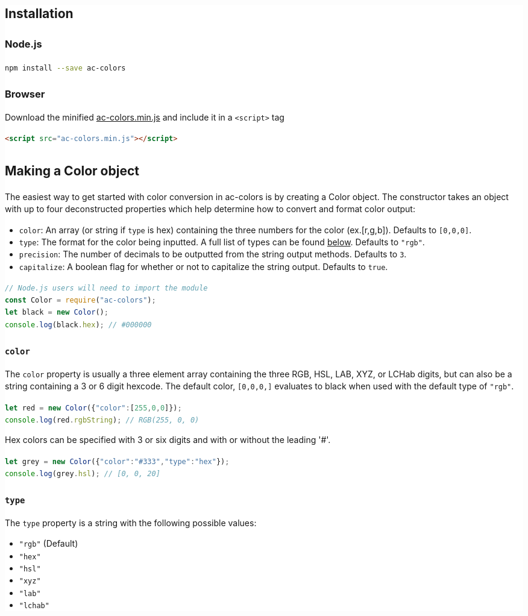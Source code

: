 ## Installation
### Node.js
``` bash
npm install --save ac-colors
```
### Browser
Download the minified [ac-colors.min.js](https://raw.githubusercontent.com/vinaypillai/ac-colors/master/dist/ac-colors.min.js) and include it in a `<script>` tag
``` html
<script src="ac-colors.min.js"></script>
```
## Making a Color object
The easiest way to get started with color conversion in ac-colors is by creating a Color object. The constructor takes  an object with up to four deconstructed properties which help determine how to convert and format color output:
* `color`: An array (or string if `type` is hex) containing the three numbers for the color (ex.[r,g,b]). Defaults to `[0,0,0]`.
* `type`: The format for the color being inputted. A full list of types can be found [below](#type). Defaults to `"rgb"`.
* `precision`: The number of decimals to be outputted from the string output methods. Defaults to `3`.
* `capitalize`: A boolean flag for whether or not to capitalize the string output. Defaults to `true`.

```javascript
// Node.js users will need to import the module
const Color = require("ac-colors");
let black = new Color();
console.log(black.hex); // #000000
```
### `color`
The `color` property is usually a three element array containing the three RGB, HSL, LAB, XYZ, or LCHab digits, but can also be a string containing a 3 or 6 digit hexcode. The default color, `[0,0,0,]` evaluates to black when used with the default type of `"rgb"`.
```javascript
let red = new Color({"color":[255,0,0]});
console.log(red.rgbString); // RGB(255, 0, 0)
```
Hex colors can be specified with 3 or six digits and with or without the leading '#'.
```javascript
let grey = new Color({"color":"#333","type":"hex"});
console.log(grey.hsl); // [0, 0, 20]
```
### `type`
The `type` property is a string with the following possible values:
* `"rgb"` (Default)
* `"hex"`
* `"hsl"`
* `"xyz"`
* `"lab"`
* `"lchab"`
